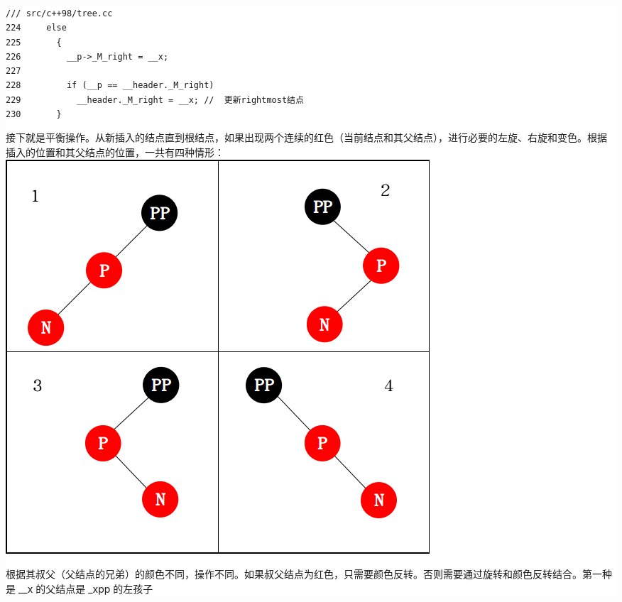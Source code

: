 ```
/// src/c++98/tree.cc
224     else
225       {
226         __p->_M_right = __x;
227 
228         if (__p == __header._M_right)
229           __header._M_right = __x; //  更新rightmost结点
230       }
```
接下就是平衡操作。从新插入的结点直到根结点，如果出现两个连续的红色（当前结点和其父结点），进行必要的左旋、右旋和变色。根据插入的位置和其父结点的位置，一共有四种情形：
<img src='./imgs/insert-init.png'>

根据其叔父（父结点的兄弟）的颜色不同，操作不同。如果叔父结点为红色，只需要颜色反转。否则需要通过旋转和颜色反转结合。第一种是 \__x 的父结点是 \_xpp 的左孩子